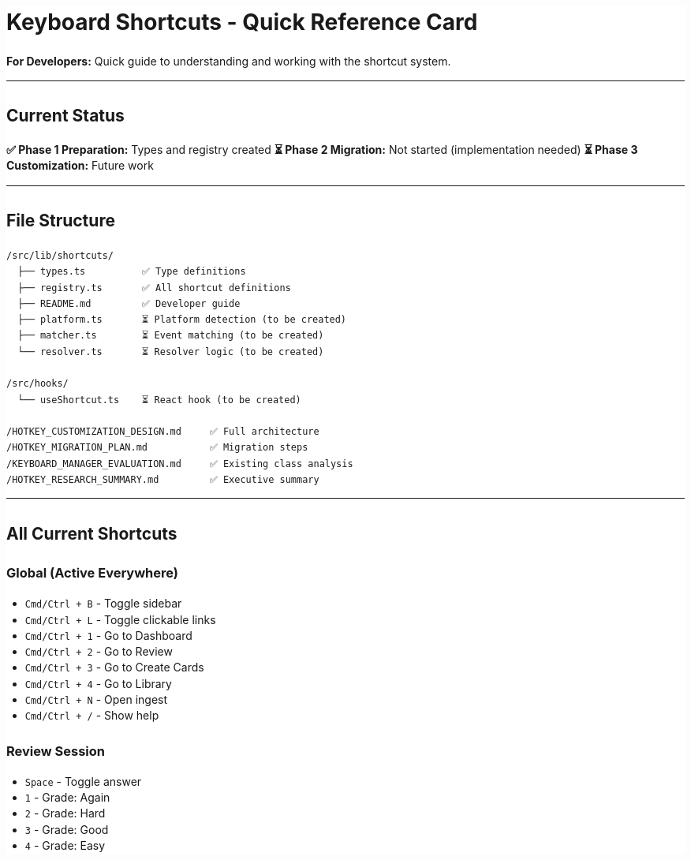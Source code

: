 # Keyboard Shortcuts - Quick Reference Card

**For Developers:** Quick guide to understanding and working with the shortcut system.

---

## Current Status

**✅ Phase 1 Preparation:** Types and registry created
**⏳ Phase 2 Migration:** Not started (implementation needed)
**⏳ Phase 3 Customization:** Future work

---

## File Structure

```
/src/lib/shortcuts/
  ├── types.ts          ✅ Type definitions
  ├── registry.ts       ✅ All shortcut definitions
  ├── README.md         ✅ Developer guide
  ├── platform.ts       ⏳ Platform detection (to be created)
  ├── matcher.ts        ⏳ Event matching (to be created)
  └── resolver.ts       ⏳ Resolver logic (to be created)

/src/hooks/
  └── useShortcut.ts    ⏳ React hook (to be created)

/HOTKEY_CUSTOMIZATION_DESIGN.md     ✅ Full architecture
/HOTKEY_MIGRATION_PLAN.md           ✅ Migration steps
/KEYBOARD_MANAGER_EVALUATION.md     ✅ Existing class analysis
/HOTKEY_RESEARCH_SUMMARY.md         ✅ Executive summary
```

---

## All Current Shortcuts

### Global (Active Everywhere)
- `Cmd/Ctrl + B` - Toggle sidebar
- `Cmd/Ctrl + L` - Toggle clickable links
- `Cmd/Ctrl + 1` - Go to Dashboard
- `Cmd/Ctrl + 2` - Go to Review
- `Cmd/Ctrl + 3` - Go to Create Cards
- `Cmd/Ctrl + 4` - Go to Library
- `Cmd/Ctrl + N` - Open ingest
- `Cmd/Ctrl + /` - Show help

### Review Session
- `Space` - Toggle answer
- `1` - Grade: Again
- `2` - Grade: Hard
- `3` - Grade: Good
- `4` - Grade: Easy
